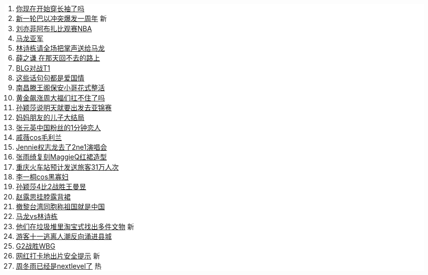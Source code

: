 1. [你现在开始穿长袖了吗](https://s.weibo.com//weibo?q=%23%E4%BD%A0%E7%8E%B0%E5%9C%A8%E5%BC%80%E5%A7%8B%E7%A9%BF%E9%95%BF%E8%A2%96%E4%BA%86%E5%90%97%23&t=31&band_rank=31&Refer=top)
1. [新一轮巴以冲突爆发一周年](https://s.weibo.com//weibo?q=%23%E6%96%B0%E4%B8%80%E8%BD%AE%E5%B7%B4%E4%BB%A5%E5%86%B2%E7%AA%81%E7%88%86%E5%8F%91%E4%B8%80%E5%91%A8%E5%B9%B4%23&t=31&band_rank=32&Refer=top)
   新
1. [刘亦菲阿布扎比观赛NBA](https://s.weibo.com//weibo?q=%23%E5%88%98%E4%BA%A6%E8%8F%B2%E9%98%BF%E5%B8%83%E6%89%8E%E6%AF%94%E8%A7%82%E8%B5%9BNBA%23&t=31&band_rank=33&Refer=top)
1. [马龙亚军](https://s.weibo.com//weibo?q=%23%E9%A9%AC%E9%BE%99%E4%BA%9A%E5%86%9B%23&t=31&band_rank=34&Refer=top)
1. [林诗栋请全场把掌声送给马龙](https://s.weibo.com//weibo?q=%23%E6%9E%97%E8%AF%97%E6%A0%8B%E8%AF%B7%E5%85%A8%E5%9C%BA%E6%8A%8A%E6%8E%8C%E5%A3%B0%E9%80%81%E7%BB%99%E9%A9%AC%E9%BE%99%23&t=31&band_rank=35&Refer=top)
1. [薛之谦 在那天回不去的路上](https://s.weibo.com//weibo?q=%E8%96%9B%E4%B9%8B%E8%B0%A6%20%E5%9C%A8%E9%82%A3%E5%A4%A9%E5%9B%9E%E4%B8%8D%E5%8E%BB%E7%9A%84%E8%B7%AF%E4%B8%8A&t=31&band_rank=36&Refer=top)
1. [BLG对战T1](https://s.weibo.com//weibo?q=%23BLG%E5%AF%B9%E6%88%98T1%23&t=31&band_rank=37&Refer=top)
1. [这些话句句都是爱国情](https://s.weibo.com//weibo?q=%23%E8%BF%99%E4%BA%9B%E8%AF%9D%E5%8F%A5%E5%8F%A5%E9%83%BD%E6%98%AF%E7%88%B1%E5%9B%BD%E6%83%85%23&t=31&band_rank=38&Refer=top)
1. [南昌滕王阁保安小哥花式整活](https://s.weibo.com//weibo?q=%23%E5%8D%97%E6%98%8C%E6%BB%95%E7%8E%8B%E9%98%81%E4%BF%9D%E5%AE%89%E5%B0%8F%E5%93%A5%E8%8A%B1%E5%BC%8F%E6%95%B4%E6%B4%BB%23&t=31&band_rank=39&Refer=top)
1. [黄金飙涨周大福们扛不住了吗](https://s.weibo.com//weibo?q=%23%E9%BB%84%E9%87%91%E9%A3%99%E6%B6%A8%E5%91%A8%E5%A4%A7%E7%A6%8F%E4%BB%AC%E6%89%9B%E4%B8%8D%E4%BD%8F%E4%BA%86%E5%90%97%23&t=31&band_rank=40&Refer=top)
1. [孙颖莎说明天就要出发去亚锦赛](https://s.weibo.com//weibo?q=%23%E5%AD%99%E9%A2%96%E8%8E%8E%E8%AF%B4%E6%98%8E%E5%A4%A9%E5%B0%B1%E8%A6%81%E5%87%BA%E5%8F%91%E5%8E%BB%E4%BA%9A%E9%94%A6%E8%B5%9B%23&t=31&band_rank=41&Refer=top)
1. [妈妈朋友的儿子大结局](https://s.weibo.com//weibo?q=%E5%A6%88%E5%A6%88%E6%9C%8B%E5%8F%8B%E7%9A%84%E5%84%BF%E5%AD%90%E5%A4%A7%E7%BB%93%E5%B1%80&t=31&band_rank=42&Refer=top)
1. [张元英中国粉丝的1分钟恋人](https://s.weibo.com//weibo?q=%23%E5%BC%A0%E5%85%83%E8%8B%B1%E4%B8%AD%E5%9B%BD%E7%B2%89%E4%B8%9D%E7%9A%841%E5%88%86%E9%92%9F%E6%81%8B%E4%BA%BA%23&t=31&band_rank=43&Refer=top)
1. [戚薇cos毛利兰](https://s.weibo.com//weibo?q=%23%E6%88%9A%E8%96%87cos%E6%AF%9B%E5%88%A9%E5%85%B0%23&t=31&band_rank=44&Refer=top)
1. [Jennie权志龙去了2ne1演唱会](https://s.weibo.com//weibo?q=%23Jennie%E6%9D%83%E5%BF%97%E9%BE%99%E5%8E%BB%E4%BA%862ne1%E6%BC%94%E5%94%B1%E4%BC%9A%23&t=31&band_rank=45&Refer=top)
1. [张雨绮复刻MaggieQ红裙造型](https://s.weibo.com//weibo?q=%23%E5%BC%A0%E9%9B%A8%E7%BB%AE%E5%A4%8D%E5%88%BBMaggieQ%E7%BA%A2%E8%A3%99%E9%80%A0%E5%9E%8B%23&t=31&band_rank=46&Refer=top)
1. [重庆火车站预计发送旅客31万人次](https://s.weibo.com//weibo?q=%23%E9%87%8D%E5%BA%86%E7%81%AB%E8%BD%A6%E7%AB%99%E9%A2%84%E8%AE%A1%E5%8F%91%E9%80%81%E6%97%85%E5%AE%A231%E4%B8%87%E4%BA%BA%E6%AC%A1%23&t=31&band_rank=47&Refer=top)
1. [李一桐cos黑寡妇](https://s.weibo.com//weibo?q=%23%E6%9D%8E%E4%B8%80%E6%A1%90cos%E9%BB%91%E5%AF%A1%E5%A6%87%23&t=31&band_rank=48&Refer=top)
1. [孙颖莎4比2战胜王曼昱](https://s.weibo.com//weibo?q=%23%E5%AD%99%E9%A2%96%E8%8E%8E4%E6%AF%942%E6%88%98%E8%83%9C%E7%8E%8B%E6%9B%BC%E6%98%B1%23&t=31&band_rank=49&Refer=top)
1. [赵露思挂脖露背裙](https://s.weibo.com//weibo?q=%23%E8%B5%B5%E9%9C%B2%E6%80%9D%E6%8C%82%E8%84%96%E9%9C%B2%E8%83%8C%E8%A3%99%23&t=31&band_rank=50&Refer=top)
1. [撤黎台湾同胞称祖国就是中国](https://s.weibo.com//weibo?q=%23%E6%92%A4%E9%BB%8E%E5%8F%B0%E6%B9%BE%E5%90%8C%E8%83%9E%E7%A7%B0%E7%A5%96%E5%9B%BD%E5%B0%B1%E6%98%AF%E4%B8%AD%E5%9B%BD%23&t=31&band_rank=2&Refer=top)
1. [马龙vs林诗栋](https://s.weibo.com//weibo?q=%23%E9%A9%AC%E9%BE%99vs%E6%9E%97%E8%AF%97%E6%A0%8B%23&t=31&band_rank=4&Refer=top)
1. [他们在垃圾堆里淘宝式找出多件文物](https://s.weibo.com//weibo?q=%23%E4%BB%96%E4%BB%AC%E5%9C%A8%E5%9E%83%E5%9C%BE%E5%A0%86%E9%87%8C%E6%B7%98%E5%AE%9D%E5%BC%8F%E6%89%BE%E5%87%BA%E5%A4%9A%E4%BB%B6%E6%96%87%E7%89%A9%23&t=31&band_rank=5&Refer=top)
   新
1. [游客十一逃离人潮反向涌进县城](https://s.weibo.com//weibo?q=%23%E6%B8%B8%E5%AE%A2%E5%8D%81%E4%B8%80%E9%80%83%E7%A6%BB%E4%BA%BA%E6%BD%AE%E5%8F%8D%E5%90%91%E6%B6%8C%E8%BF%9B%E5%8E%BF%E5%9F%8E%23&t=31&band_rank=6&Refer=top)
1. [G2战胜WBG](https://s.weibo.com//weibo?q=G2%E6%88%98%E8%83%9CWBG&t=31&band_rank=8&Refer=top)
1. [网红打卡地出片安全提示](https://s.weibo.com//weibo?q=%23%E7%BD%91%E7%BA%A2%E6%89%93%E5%8D%A1%E5%9C%B0%E5%87%BA%E7%89%87%E5%AE%89%E5%85%A8%E6%8F%90%E7%A4%BA%23&t=31&band_rank=10&Refer=top)
   新
1. [周冬雨已经是nextlevel了](https://s.weibo.com//weibo?q=%E5%91%A8%E5%86%AC%E9%9B%A8%E5%B7%B2%E7%BB%8F%E6%98%AFnextlevel%E4%BA%86&t=31&band_rank=16&Refer=top)
   热